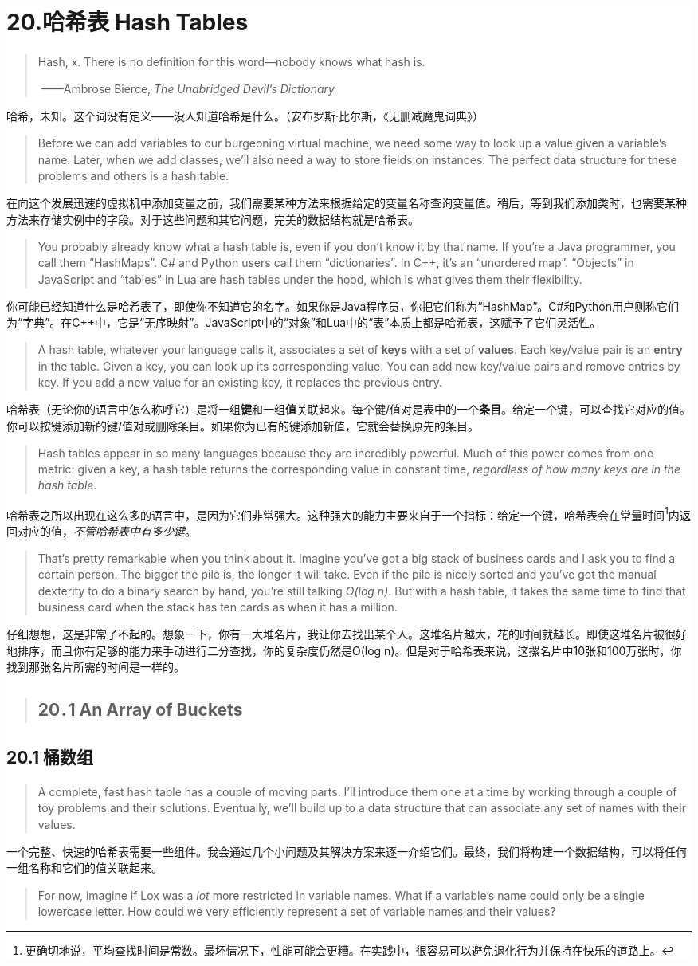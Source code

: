 # 20.哈希表 Hash Tables

> Hash, x. There is no definition for this word—nobody knows what hash is.
>
> ​								      ——Ambrose Bierce, *The Unabridged Devil’s Dictionary*

哈希，未知。这个词没有定义——没人知道哈希是什么。（安布罗斯·比尔斯，《无删减魔鬼词典》）

> Before we can add variables to our burgeoning virtual machine, we need some way to look up a value given a variable’s name. Later, when we add classes, we’ll also need a way to store fields on instances. The perfect data structure for these problems and others is a hash table.

在向这个发展迅速的虚拟机中添加变量之前，我们需要某种方法来根据给定的变量名称查询变量值。稍后，等到我们添加类时，也需要某种方法来存储实例中的字段。对于这些问题和其它问题，完美的数据结构就是哈希表。

> You probably already know what a hash table is, even if you don’t know it by that name. If you’re a Java programmer, you call them “HashMaps”. C# and Python users call them “dictionaries”. In C++, it’s an “unordered map”. “Objects” in JavaScript and “tables” in Lua are hash tables under the hood, which is what gives them their flexibility.

你可能已经知道什么是哈希表了，即使你不知道它的名字。如果你是Java程序员，你把它们称为“HashMap”。C#和Python用户则称它们为“字典”。在C++中，它是“无序映射”。JavaScript中的“对象”和Lua中的“表”本质上都是哈希表，这赋予了它们灵活性。

> A hash table, whatever your language calls it, associates a set of **keys** with a set of **values**. Each key/value pair is an **entry** in the table. Given a key, you can look up its corresponding value. You can add new key/value pairs and remove entries by key. If you add a new value for an existing key, it replaces the previous entry.

哈希表（无论你的语言中怎么称呼它）是将一组**键**和一组**值**关联起来。每个键/值对是表中的一个**条目**。给定一个键，可以查找它对应的值。你可以按键添加新的键/值对或删除条目。如果你为已有的键添加新值，它就会替换原先的条目。

> Hash tables appear in so many languages because they are incredibly powerful. Much of this power comes from one metric: given a key, a hash table returns the corresponding value in constant time, *regardless of how many keys are in the hash table*.

哈希表之所以出现在这么多的语言中，是因为它们非常强大。这种强大的能力主要来自于一个指标：给定一个键，哈希表会在常量时间[^1]内返回对应的值，*不管哈希表中有多少键*。

> That’s pretty remarkable when you think about it. Imagine you’ve got a big stack of business cards and I ask you to find a certain person. The bigger the pile is, the longer it will take. Even if the pile is nicely sorted and you’ve got the manual dexterity to do a binary search by hand, you’re still talking *O(log n)*. But with a hash table, it takes the same time to find that business card when the stack has ten cards as when it has a million.

仔细想想，这是非常了不起的。想象一下，你有一大堆名片，我让你去找出某个人。这堆名片越大，花的时间就越长。即使这堆名片被很好地排序，而且你有足够的能力来手动进行二分查找，你的复杂度仍然是O(log n)。但是对于哈希表来说，这摞名片中10张和100万张时，你找到那张名片所需的时间是一样的。

> ## 20 . 1 An Array of Buckets

## 20.1 桶数组

> A complete, fast hash table has a couple of moving parts. I’ll introduce them one at a time by working through a couple of toy problems and their solutions. Eventually, we’ll build up to a data structure that can associate any set of names with their values.

一个完整、快速的哈希表需要一些组件。我会通过几个小问题及其解决方案来逐一介绍它们。最终，我们将构建一个数据结构，可以将任何一组名称和它们的值关联起来。

> For now, imagine if Lox was a *lot* more restricted in variable names. What if a variable’s name could only be a single lowercase letter. How could we very efficiently represent a set of variable names and their values?


[^1]: 更确切地说，平均查找时间是常数。最坏情况下，性能可能会更糟。在实践中，很容易可以避免退化行为并保持在快乐的道路上。
[^2]: 这种限制并不算*太*牵强。达特茅斯大学的初版BASIC只允许变量名是一个字母，后面可以跟一个数字。
[^3]: 同样，这个限制也不是那么疯狂。早期的C语言链接器只将外部标识符的前6个字符视为有意义的。后面的一切都被忽略了。如果你曾好奇为什么C语言标准库对缩写如此着迷——比如，`strncmp()`——事实证明，这并不完全是因为当时的小屏幕（或小电视）。
[^4]: 我这里使用了2的幂作为数组的大小，但其实不需要这样。有些类型的哈希表在使用2的幂时效果最好，包括我们将在本书中建立的哈希表。其它类型则更偏爱素数作为数组大小或者是其它规则。
[^5]: 有一些技巧可以优化这一点。许多实现将第一个条目直接存储在桶中，因此在通常只有一个条目的情况下，不需要额外的间接指针。你也可以让每个链表节点存储几个条目以减少指针的开销。
[^6]: 它被称为“开放”地址，是因为条目最终可能会出现在其首选地址（桶）之外的地方。它被称为“封闭”哈希，是因为所有的条目都存储在桶数组内。
[^7]: 如果你想了解更多（你应该了解，因为其中一些真的很酷），可以看看“双重哈希(double hashing)”、“布谷鸟哈希(cuckoo hashing)”以及“罗宾汉哈希(Robin Hood hashing)”。
[^8]: 哈希函数也被用于密码学。在该领域中，“好”有一个更严格的定义，以避免暴露有关被哈希的数据的细节。值得庆幸的是，我们在本书中不需要担心这些问题。
[^9]: 哈希表最初的名称之一是“散列表”，因为它会获取条目并将其分散到整个数组中。“哈希”这个词来自于这样的想法：哈希函数将输入数据分割开来，然后将其组合成一堆，从所有这些比特位中得出一个数字。
[^10]: 在clox中，我们只需要支持字符串类型的键。处理其它类型的键不会增加太多复杂性。只要你能比较两个对象是否相等，并把它们简化为比特序列，就很容易将它们用作哈希键。
[^11]: 理想的最大负载因子根据哈希函数、冲突处理策略和你将会看到的典型键集而变化。由于像Lox这样的玩具语言没有“真实世界”的数据集，所以很难对其进行优化，所以我随意地选择了75%。当你构建自己的哈希表时，请对其进行基准测试和调整。
[^12]: 看起来我们在用`==`判断两个字符串是否相等。这行不通，对吧？相同的字符串可能会在内存的不同地方有两个副本。不要害怕，聪明的读者。我们会进一步解决这个问题。而且，奇怪的是，是一个哈希表提供了我们需要的工具。
[^13]: 使用拉链法时，删除条目就像从链表中删除一个节点一样容易。
[^14]: ![A tombstone enscribed 'Here lies entry biscuit → 3.75, gone but not deleted'.](20.哈希表/tombstone.png)
[^15]: 在实践中，我们会首先比较两个字符串的哈希码。这样可以快速检测到几乎所有不同的字符串——如果不能，它就不是一个很好的哈希函数。但是，当两个哈希值相同时，我们仍然需要比较字符，以确保没有在不同的字符串上出现哈希冲突。
[^16]: 我猜想“intern”是“internal（内部）”的缩写。我认为这个想法是，语言的运行时保留了这些字符串的“内部”集合，而其它字符串可以由用户创建并漂浮在内存中。当你要驻留一个字符串时，你要求运行时将该字符串添加到该内部集合，并返回一个指向该字符串的指针。<BR>不同语言在字符串驻留程度以及对用户的暴露方式上有所不同。Lua会驻留*所有*字符串，这也是clox要做的事情。Lisp、Scheme、Smalltalk、Ruby和其他语言都有一个单独的类似字符串的类型“symbol（符号）”，它是隐式驻留的。（这就是为什么他们说Ruby中的符号“更快”）Java默认会驻留常量字符串，并提供一个API让你显式地驻留传入的任何字符串。